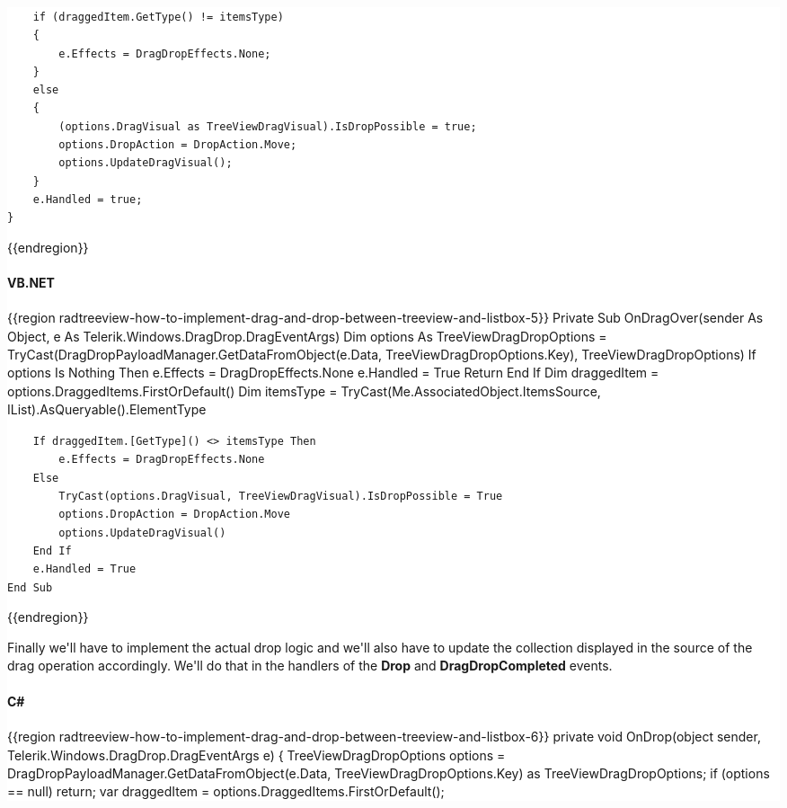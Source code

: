	
	    if (draggedItem.GetType() != itemsType)
	    {
	        e.Effects = DragDropEffects.None;
	    }
	    else
	    {
	        (options.DragVisual as TreeViewDragVisual).IsDropPossible = true;
	        options.DropAction = DropAction.Move;
	        options.UpdateDragVisual();
	    }
	    e.Handled = true;
	}
{{endregion}}

#### __VB.NET__

{{region radtreeview-how-to-implement-drag-and-drop-between-treeview-and-listbox-5}}
	Private Sub OnDragOver(sender As Object, e As Telerik.Windows.DragDrop.DragEventArgs)
		Dim options As TreeViewDragDropOptions = TryCast(DragDropPayloadManager.GetDataFromObject(e.Data, TreeViewDragDropOptions.Key), TreeViewDragDropOptions)
		If options Is Nothing Then
			e.Effects = DragDropEffects.None
			e.Handled = True
			Return
		End If
		Dim draggedItem = options.DraggedItems.FirstOrDefault()
		Dim itemsType = TryCast(Me.AssociatedObject.ItemsSource, IList).AsQueryable().ElementType	

		If draggedItem.[GetType]() <> itemsType Then
			e.Effects = DragDropEffects.None
		Else
			TryCast(options.DragVisual, TreeViewDragVisual).IsDropPossible = True
			options.DropAction = DropAction.Move
			options.UpdateDragVisual()
		End If
		e.Handled = True
	End Sub
{{endregion}}

Finally we'll have to implement the actual drop logic and we'll also have to update the collection displayed in the source of the drag operation accordingly. We'll do that in the handlers of the __Drop__ and __DragDropCompleted__ events.

#### __C#__

{{region radtreeview-how-to-implement-drag-and-drop-between-treeview-and-listbox-6}}
	private void OnDrop(object sender, Telerik.Windows.DragDrop.DragEventArgs e)
	{
	    TreeViewDragDropOptions options = DragDropPayloadManager.GetDataFromObject(e.Data, TreeViewDragDropOptions.Key) as TreeViewDragDropOptions;
	    if (options == null) return;
	    var draggedItem = options.DraggedItems.FirstOrDefault();
	